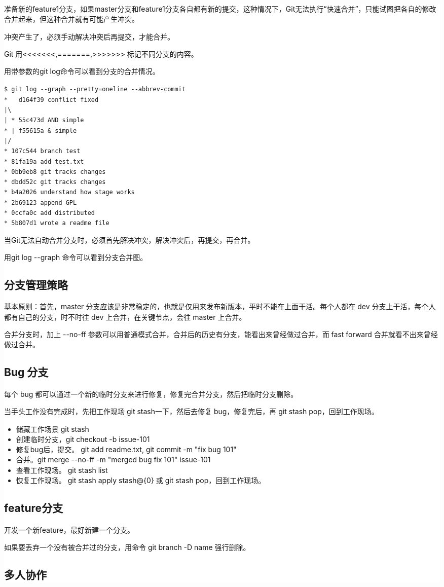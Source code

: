 准备新的feature1分支，如果master分支和feature1分支各自都有新的提交，这种情况下，Git无法执行“快速合并”，只能试图把各自的修改合并起来，但这种合并就有可能产生冲突。

冲突产生了，必须手动解决冲突后再提交，才能合并。

Git 用<<<<<<<,=======,>>>>>>> 标记不同分支的内容。

用带参数的git log命令可以看到分支的合并情况。

```
$ git log --graph --pretty=oneline --abbrev-commit
*   d164f39 conflict fixed
|\
| * 55c473d AND simple
* | f55615a & simple
|/
* 107c544 branch test
* 81fa19a add test.txt
* 0bb9eb8 git tracks changes
* dbdd52c git tracks changes
* b4a2026 understand how stage works
* 2b69123 append GPL
* 0ccfa0c add distributed
* 5b807d1 wrote a readme file
```

当Git无法自动合并分支时，必须首先解决冲突，解决冲突后，再提交，再合并。

用git log --graph 命令可以看到分支合并图。

## 分支管理策略

基本原则：首先，master 分支应该是非常稳定的，也就是仅用来发布新版本，平时不能在上面干活。每个人都在 dev 分支上干活，每个人都有自己的分支，时不时往 dev 上合并，在关键节点，会往 master 上合并。

合并分支时，加上 --no-ff 参数可以用普通模式合并，合并后的历史有分支，能看出来曾经做过合并，而 fast forward 合并就看不出来曾经做过合并。

## Bug 分支

每个 bug 都可以通过一个新的临时分支来进行修复，修复完合并分支，然后把临时分支删除。

当手头工作没有完成时，先把工作现场 git stash一下，然后去修复 bug，修复完后，再 git stash pop，回到工作现场。

* 储藏工作场景 git stash
* 创建临时分支，git checkout -b issue-101
* 修复bug后，提交。 git add readme.txt, git commit -m "fix bug 101"
* 合并。git merge --no-ff -m "merged bug fix 101" issue-101
* 查看工作现场。 git stash list
* 恢复工作现场。 git stash apply stash@{0} 或  git stash pop，回到工作现场。

## feature分支

开发一个新feature，最好新建一个分支。

如果要丢弃一个没有被合并过的分支，用命令 git branch -D name 强行删除。

## 多人协作
